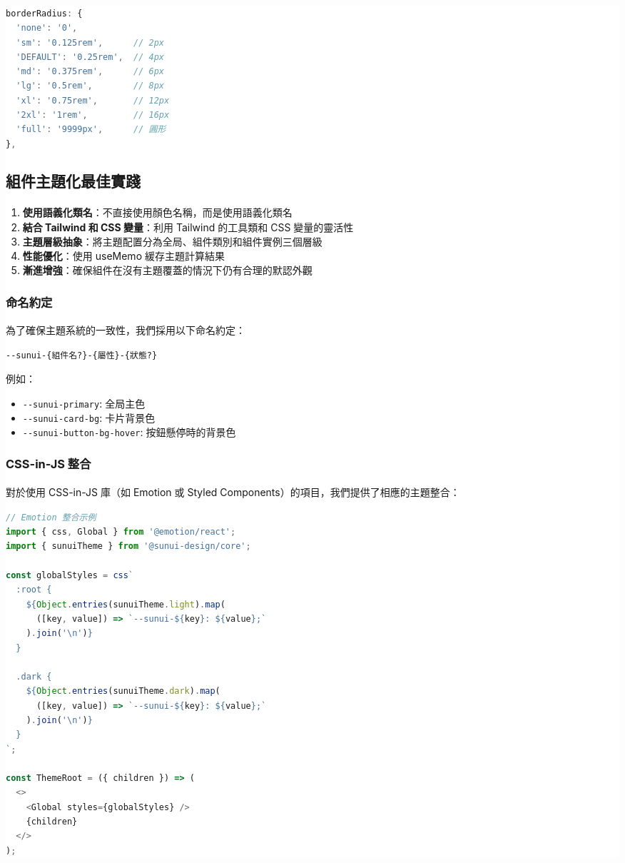 ```typescript
borderRadius: {
  'none': '0',
  'sm': '0.125rem',      // 2px
  'DEFAULT': '0.25rem',  // 4px
  'md': '0.375rem',      // 6px
  'lg': '0.5rem',        // 8px
  'xl': '0.75rem',       // 12px
  '2xl': '1rem',         // 16px
  'full': '9999px',      // 圓形
},
```

## 組件主題化最佳實踐

1. **使用語義化類名**：不直接使用顏色名稱，而是使用語義化類名
2. **結合 Tailwind 和 CSS 變量**：利用 Tailwind 的工具類和 CSS 變量的靈活性
3. **主題層級抽象**：將主題配置分為全局、組件類別和組件實例三個層級
4. **性能優化**：使用 useMemo 緩存主題計算結果
5. **漸進增強**：確保組件在沒有主題覆蓋的情況下仍有合理的默認外觀

### 命名約定

為了確保主題系統的一致性，我們採用以下命名約定：

```
--sunui-{組件名?}-{屬性}-{狀態?}
```

例如：
- `--sunui-primary`: 全局主色
- `--sunui-card-bg`: 卡片背景色
- `--sunui-button-bg-hover`: 按鈕懸停時的背景色

### CSS-in-JS 整合

對於使用 CSS-in-JS 庫（如 Emotion 或 Styled Components）的項目，我們提供了相應的主題整合：

```javascript
// Emotion 整合示例
import { css, Global } from '@emotion/react';
import { sunuiTheme } from '@sunui-design/core';

const globalStyles = css`
  :root {
    ${Object.entries(sunuiTheme.light).map(
      ([key, value]) => `--sunui-${key}: ${value};`
    ).join('\n')}
  }
  
  .dark {
    ${Object.entries(sunuiTheme.dark).map(
      ([key, value]) => `--sunui-${key}: ${value};`
    ).join('\n')}
  }
`;

const ThemeRoot = ({ children }) => (
  <>
    <Global styles={globalStyles} />
    {children}
  </>
);
```
